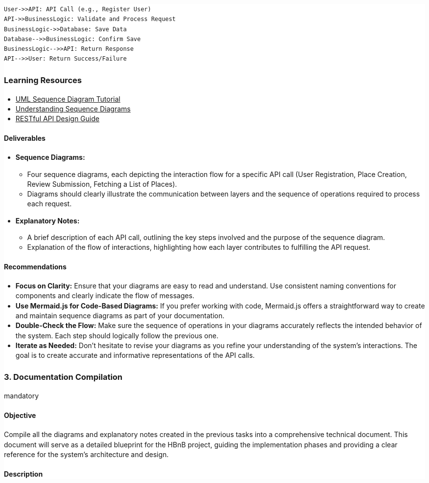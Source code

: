     User->>API: API Call (e.g., Register User)
    API->>BusinessLogic: Validate and Process Request
    BusinessLogic->>Database: Save Data
    Database-->>BusinessLogic: Confirm Save
    BusinessLogic-->>API: Return Response
    API-->>User: Return Success/Failure


### **Learning Resources**

*   [UML Sequence Diagram Tutorial](/rltoken/JLXWY9rghHDqvehB0bmw8g "UML Sequence Diagram Tutorial")
*   [Understanding Sequence Diagrams](/rltoken/fGZTiA0jmClwNuP9RIYDcA "Understanding Sequence Diagrams")
*   [RESTful API Design Guide](/rltoken/wTzEdyHuxhh74FPpDhH-Vw "RESTful API Design Guide")

#### Deliverables

*   **Sequence Diagrams:**

    *   Four sequence diagrams, each depicting the interaction flow for a specific API call (User Registration, Place Creation, Review Submission, Fetching a List of Places).
    *   Diagrams should clearly illustrate the communication between layers and the sequence of operations required to process each request.
*   **Explanatory Notes:**

    *   A brief description of each API call, outlining the key steps involved and the purpose of the sequence diagram.
    *   Explanation of the flow of interactions, highlighting how each layer contributes to fulfilling the API request.

#### Recommendations

*   **Focus on Clarity:** Ensure that your diagrams are easy to read and understand. Use consistent naming conventions for components and clearly indicate the flow of messages.
*   **Use Mermaid.js for Code-Based Diagrams:** If you prefer working with code, Mermaid.js offers a straightforward way to create and maintain sequence diagrams as part of your documentation.
*   **Double-Check the Flow:** Make sure the sequence of operations in your diagrams accurately reflects the intended behavior of the system. Each step should logically follow the previous one.
*   **Iterate as Needed:** Don’t hesitate to revise your diagrams as you refine your understanding of the system’s interactions. The goal is to create accurate and informative representations of the API calls.

### 3\. Documentation Compilation

mandatory

#### Objective

Compile all the diagrams and explanatory notes created in the previous tasks into a comprehensive technical document. This document will serve as a detailed blueprint for the HBnB project, guiding the implementation phases and providing a clear reference for the system’s architecture and design.

#### Description
